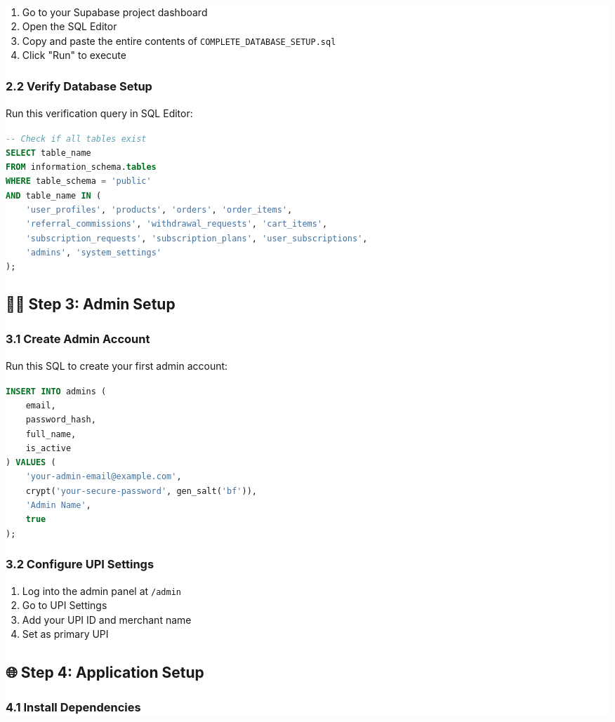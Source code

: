 1. Go to your Supabase project dashboard
2. Open the SQL Editor
3. Copy and paste the entire contents of `COMPLETE_DATABASE_SETUP.sql`
4. Click "Run" to execute

### 2.2 Verify Database Setup

Run this verification query in SQL Editor:

```sql
-- Check if all tables exist
SELECT table_name 
FROM information_schema.tables 
WHERE table_schema = 'public' 
AND table_name IN (
    'user_profiles', 'products', 'orders', 'order_items',
    'referral_commissions', 'withdrawal_requests', 'cart_items',
    'subscription_requests', 'subscription_plans', 'user_subscriptions',
    'admins', 'system_settings'
);
```

## 👨‍💼 Step 3: Admin Setup

### 3.1 Create Admin Account

Run this SQL to create your first admin account:

```sql
INSERT INTO admins (
    email, 
    password_hash, 
    full_name, 
    is_active
) VALUES (
    'your-admin-email@example.com',
    crypt('your-secure-password', gen_salt('bf')),
    'Admin Name',
    true
);
```

### 3.2 Configure UPI Settings

1. Log into the admin panel at `/admin`
2. Go to UPI Settings
3. Add your UPI ID and merchant name
4. Set as primary UPI

## 🌐 Step 4: Application Setup

### 4.1 Install Dependencies
